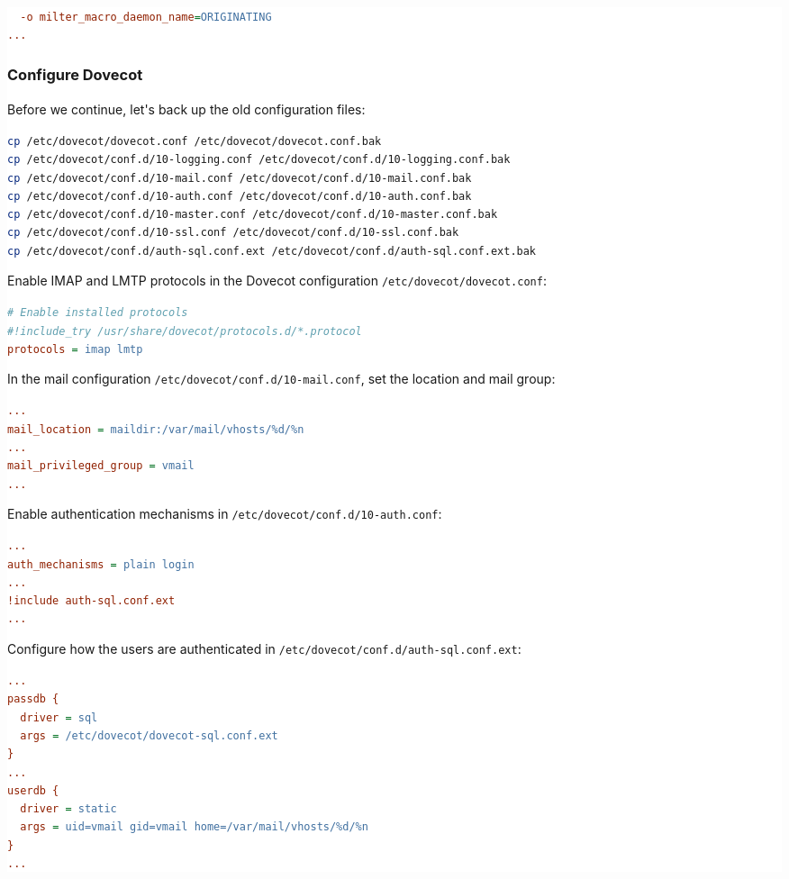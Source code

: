 ```ini
  -o milter_macro_daemon_name=ORIGINATING
...
```

### Configure Dovecot

Before we continue, let's back up the old configuration files:
```bash
cp /etc/dovecot/dovecot.conf /etc/dovecot/dovecot.conf.bak
cp /etc/dovecot/conf.d/10-logging.conf /etc/dovecot/conf.d/10-logging.conf.bak
cp /etc/dovecot/conf.d/10-mail.conf /etc/dovecot/conf.d/10-mail.conf.bak
cp /etc/dovecot/conf.d/10-auth.conf /etc/dovecot/conf.d/10-auth.conf.bak
cp /etc/dovecot/conf.d/10-master.conf /etc/dovecot/conf.d/10-master.conf.bak
cp /etc/dovecot/conf.d/10-ssl.conf /etc/dovecot/conf.d/10-ssl.conf.bak
cp /etc/dovecot/conf.d/auth-sql.conf.ext /etc/dovecot/conf.d/auth-sql.conf.ext.bak
```

Enable IMAP and LMTP protocols in the Dovecot configuration `/etc/dovecot/dovecot.conf`:
```ini
# Enable installed protocols
#!include_try /usr/share/dovecot/protocols.d/*.protocol
protocols = imap lmtp
```

In the mail configuration `/etc/dovecot/conf.d/10-mail.conf`, set the location and mail group:
```ini
...
mail_location = maildir:/var/mail/vhosts/%d/%n
...
mail_privileged_group = vmail
...
```

Enable authentication mechanisms in `/etc/dovecot/conf.d/10-auth.conf`:
```ini
...
auth_mechanisms = plain login
...
!include auth-sql.conf.ext
...
```

Configure how the users are authenticated in `/etc/dovecot/conf.d/auth-sql.conf.ext`:
```ini
...
passdb {
  driver = sql
  args = /etc/dovecot/dovecot-sql.conf.ext
}
...
userdb {
  driver = static
  args = uid=vmail gid=vmail home=/var/mail/vhosts/%d/%n
}
...
```

